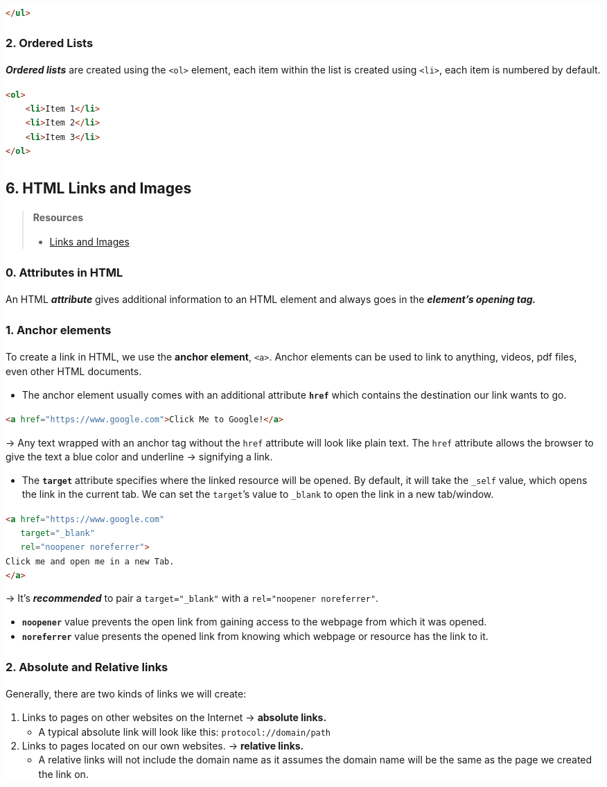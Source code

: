 ```html
</ul>
```
### 2. Ordered Lists
***Ordered lists*** are created using the `<ol>` element, each item within the list is created using `<li>`, each item is numbered by default. 
```html
<ol>
	<li>Item 1</li>
	<li>Item 2</li>
	<li>Item 3</li>
</ol>
```

## 6. HTML Links and Images
> **Resources**
> - [Links and Images](https://internetingishard.netlify.app/html-and-css/links-and-images)
### 0. Attributes in HTML
An HTML ***attribute*** gives additional information to an HTML element and always goes in the ***element’s opening tag.*** 
### 1. Anchor elements
To create a link in HTML, we use the **anchor element**, `<a>`. Anchor elements can be used to link to anything, videos, pdf files, even other HTML documents. 
* The anchor element usually comes with an additional attribute **`href`** which contains the destination our link wants to go. 
```html
<a href="https://www.google.com">Click Me to Google!</a>
```

→ Any text wrapped with an anchor tag without the `href` attribute will look like plain text. The `href` attribute allows the browser to give the text a blue color and underline → signifying a link. 
* The **`target`** attribute specifies where the linked resource will be opened. By default, it will take the `_self` value, which opens the link in the current tab. We can set the `target`’s value to `_blank` to open the link in a new tab/window. 
```html
<a href="https://www.google.com" 
   target="_blank" 
   rel="noopener noreferrer">
Click me and open me in a new Tab.
</a>
```
→ It’s ***recommended*** to pair a `target="_blank"` with a `rel="noopener noreferrer"`. 
* **`noopener`** value prevents the open link from gaining access to the webpage from which it was opened. 
* **`noreferrer`** value presents the opened link from knowing which webpage or resource has the link to it. 
### 2. Absolute and Relative links
Generally, there are two kinds of links we will create: 
1. Links to pages on other websites on the Internet → **absolute links.** 
	* A typical absolute link will look like this: `protocol://domain/path`
2. Links to pages located on our own websites. → **relative links.** 
	* A relative links will not include the domain name as it assumes the domain name will be the same as the page we created the link on. 
